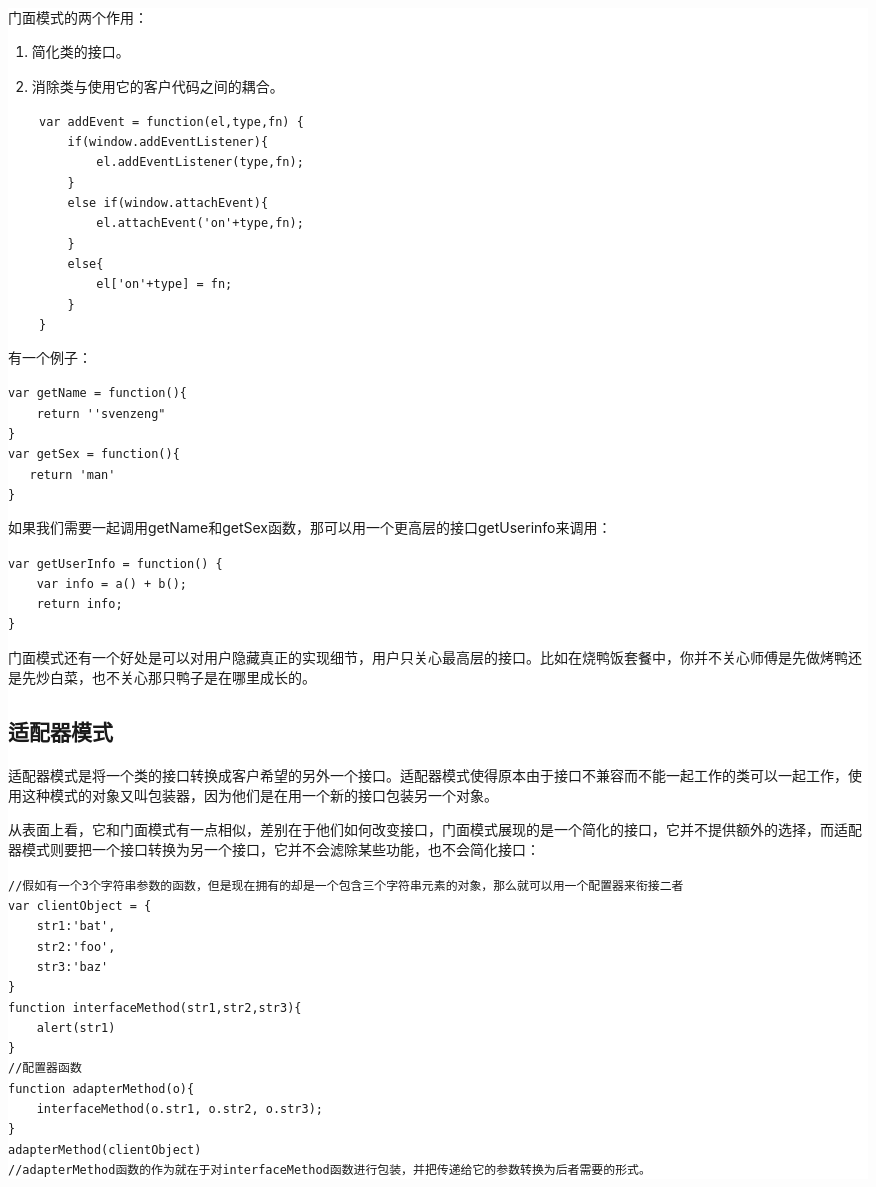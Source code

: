 门面模式的两个作用：

1. 简化类的接口。
2. 消除类与使用它的客户代码之间的耦合。 

        var addEvent = function(el,type,fn) {  
            if(window.addEventListener){  
                el.addEventListener(type,fn);  
            }
            else if(window.attachEvent){  
                el.attachEvent('on'+type,fn);  
            }
            else{  
                el['on'+type] = fn;  
            }  
        }

有一个例子：

    var getName = function(){
        return ''svenzeng"
    }
    var getSex = function(){
       return 'man'
    }

如果我们需要一起调用getName和getSex函数，那可以用一个更高层的接口getUserinfo来调用：

    var getUserInfo = function() {
        var info = a() + b();
        return info;
    }

门面模式还有一个好处是可以对用户隐藏真正的实现细节，用户只关心最高层的接口。比如在烧鸭饭套餐中，你并不关心师傅是先做烤鸭还是先炒白菜，也不关心那只鸭子是在哪里成长的。

## 适配器模式

适配器模式是将一个类的接口转换成客户希望的另外一个接口。适配器模式使得原本由于接口不兼容而不能一起工作的类可以一起工作，使用这种模式的对象又叫包装器，因为他们是在用一个新的接口包装另一个对象。

从表面上看，它和门面模式有一点相似，差别在于他们如何改变接口，门面模式展现的是一个简化的接口，它并不提供额外的选择，而适配器模式则要把一个接口转换为另一个接口，它并不会滤除某些功能，也不会简化接口：

    //假如有一个3个字符串参数的函数，但是现在拥有的却是一个包含三个字符串元素的对象，那么就可以用一个配置器来衔接二者  
    var clientObject = {  
        str1:'bat',  
        str2:'foo',  
        str3:'baz' 
    }  
    function interfaceMethod(str1,str2,str3){  
        alert(str1)  
    }  
    //配置器函数  
    function adapterMethod(o){  
        interfaceMethod(o.str1, o.str2, o.str3);  
    }  
    adapterMethod(clientObject)  
    //adapterMethod函数的作为就在于对interfaceMethod函数进行包装，并把传递给它的参数转换为后者需要的形式。

